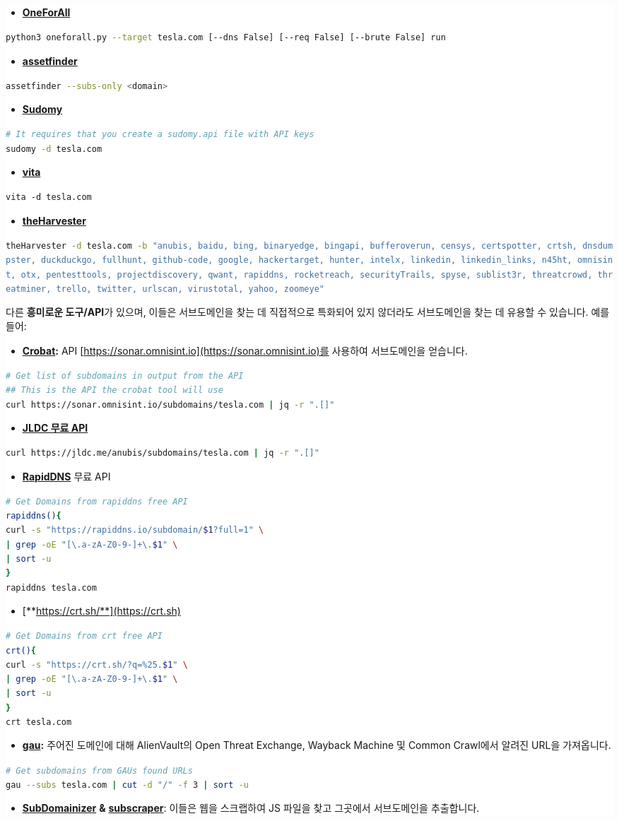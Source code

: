```bash
```
* [**OneForAll**](https://github.com/shmilylty/OneForAll/tree/master/docs/en-us)
```bash
python3 oneforall.py --target tesla.com [--dns False] [--req False] [--brute False] run
```
* [**assetfinder**](https://github.com/tomnomnom/assetfinder)
```bash
assetfinder --subs-only <domain>
```
* [**Sudomy**](https://github.com/Screetsec/Sudomy)
```bash
# It requires that you create a sudomy.api file with API keys
sudomy -d tesla.com
```
* [**vita**](https://github.com/junnlikestea/vita)
```
vita -d tesla.com
```
* [**theHarvester**](https://github.com/laramies/theHarvester)
```bash
theHarvester -d tesla.com -b "anubis, baidu, bing, binaryedge, bingapi, bufferoverun, censys, certspotter, crtsh, dnsdumpster, duckduckgo, fullhunt, github-code, google, hackertarget, hunter, intelx, linkedin, linkedin_links, n45ht, omnisint, otx, pentesttools, projectdiscovery, qwant, rapiddns, rocketreach, securityTrails, spyse, sublist3r, threatcrowd, threatminer, trello, twitter, urlscan, virustotal, yahoo, zoomeye"
```
다른 **흥미로운 도구/API**가 있으며, 이들은 서브도메인을 찾는 데 직접적으로 특화되어 있지 않더라도 서브도메인을 찾는 데 유용할 수 있습니다. 예를 들어:

* [**Crobat**](https://github.com/cgboal/sonarsearch)**:** API [https://sonar.omnisint.io](https://sonar.omnisint.io)를 사용하여 서브도메인을 얻습니다.
```bash
# Get list of subdomains in output from the API
## This is the API the crobat tool will use
curl https://sonar.omnisint.io/subdomains/tesla.com | jq -r ".[]"
```
* [**JLDC 무료 API**](https://jldc.me/anubis/subdomains/google.com)
```bash
curl https://jldc.me/anubis/subdomains/tesla.com | jq -r ".[]"
```
* [**RapidDNS**](https://rapiddns.io) 무료 API
```bash
# Get Domains from rapiddns free API
rapiddns(){
curl -s "https://rapiddns.io/subdomain/$1?full=1" \
| grep -oE "[\.a-zA-Z0-9-]+\.$1" \
| sort -u
}
rapiddns tesla.com
```
* [**https://crt.sh/**](https://crt.sh)
```bash
# Get Domains from crt free API
crt(){
curl -s "https://crt.sh/?q=%25.$1" \
| grep -oE "[\.a-zA-Z0-9-]+\.$1" \
| sort -u
}
crt tesla.com
```
* [**gau**](https://github.com/lc/gau)**:** 주어진 도메인에 대해 AlienVault의 Open Threat Exchange, Wayback Machine 및 Common Crawl에서 알려진 URL을 가져옵니다.
```bash
# Get subdomains from GAUs found URLs
gau --subs tesla.com | cut -d "/" -f 3 | sort -u
```
* [**SubDomainizer**](https://github.com/nsonaniya2010/SubDomainizer) **&** [**subscraper**](https://github.com/Cillian-Collins/subscraper): 이들은 웹을 스크랩하여 JS 파일을 찾고 그곳에서 서브도메인을 추출합니다.
```bash
```